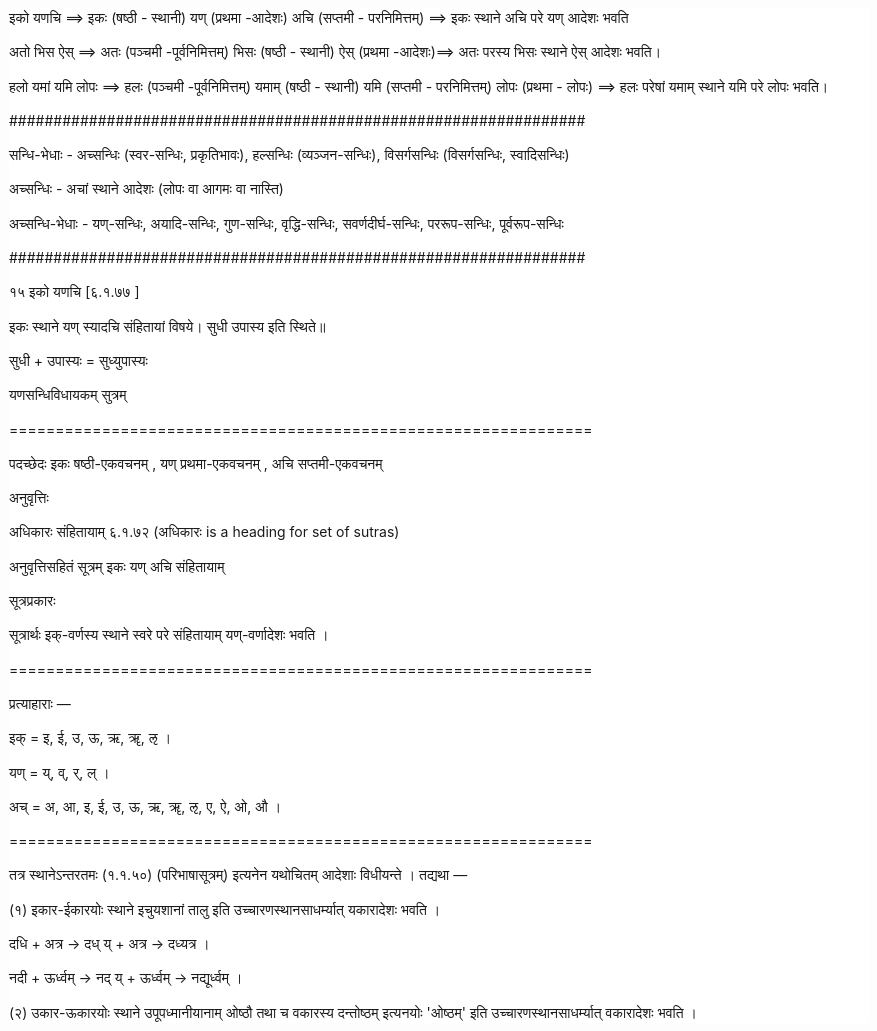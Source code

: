 इको यणचि ==>  इकः (षष्ठी - स्थानी) यण् (प्रथमा -आदेशः) अचि (सप्तमी - परनिमित्तम्) ==> इकः स्थाने अचि परे यण् आदेशः भवति 

अतो भिस ऐस् ==> अतः (पञ्चमी -पूर्वनिमित्तम्) भिसः (षष्ठी - स्थानी) ऐस् (प्रथमा -आदेशः)==> अतः परस्य भिसः स्थाने ऐस् आदेशः भवति। 

हलो यमां यमि लोपः ==> हलः (पञ्चमी -पूर्वनिमित्तम्) यमाम् (षष्ठी - स्थानी) यमि (सप्तमी - परनिमित्तम्) लोपः (प्रथमा - लोपः) ==> हलः परेषां यमाम् स्थाने यमि परे लोपः भवति।

#################################################################

सन्धि-भेधाः - अच्सन्धिः (स्वर-सन्धिः, प्रकृतिभावः), हल्सन्धिः (व्यञ्जन-सन्धिः), विसर्गसन्धिः (विसर्गसन्धिः, स्वादिसन्धिः)

अच्सन्धिः - अचां स्थाने आदेशः (लोपः वा आगमः वा नास्ति)

अच्सन्धि-भेधाः - यण्-सन्धिः, अयादि-सन्धिः, गुण-सन्धिः, वृद्धि-सन्धिः, सवर्णदीर्घ-सन्धिः, पररूप-सन्धिः, पूर्वरूप-सन्धिः 

#################################################################

१५ इको यणचि [६.१.७७ ]

इकः स्थाने यण् स्यादचि संहितायां विषये। सुधी उपास्य इति स्थिते॥

सुधी + उपास्यः = सुध्युपास्यः 

यणसन्धिविधायकम् सुत्रम् 

===============================================================

पदच्छेदः  इकः षष्ठी-एकवचनम् , यण्  प्रथमा-एकवचनम् , अचि सप्तमी-एकवचनम्

अनुवृत्तिः 

अधिकारः  संहितायाम् ६.१.७२ (अधिकारः is a heading for set of sutras)

अनुवृत्तिसहितं सूत्रम्  इकः यण् अचि संहितायाम्

सूत्रप्रकारः 

सूत्रार्थः  इक्-वर्णस्य स्थाने स्वरे परे संहितायाम् यण्-वर्णादेशः भवति ।

===============================================================

प्रत्याहाराः —

इक् = इ, ई, उ, ऊ, ऋ, ॠ, ऌ ।

यण् = य्, व्, र्, ल् ।

अच् = अ, आ, इ, ई, उ, ऊ, ऋ, ॠ, ऌ, ए, ऐ, ओ, औ ।

===============================================================

तत्र स्थानेऽन्तरतमः (१.१.५०) (परिभाषासूत्रम्) इत्यनेन यथोचितम् आदेशाः विधीयन्ते । तद्यथा —

(१) इकार-ईकारयोः स्थाने इचुयशानां तालु इति उच्चारणस्थानसाधर्म्यात् यकारादेशः भवति ।

दधि + अत्र → दध् य् + अत्र → दध्यत्र ।

नदी + ऊर्ध्वम् → नद् य् + ऊर्ध्वम् → नद्यूर्ध्वम् ।

(२) उकार-ऊकारयोः स्थाने उपूपध्मानीयानाम् ओष्ठौ तथा च वकारस्य दन्तोष्ठम् इत्यनयोः 'ओष्ठम्' इति उच्चारणस्थानसाधर्म्यात् वकारादेशः भवति ।
